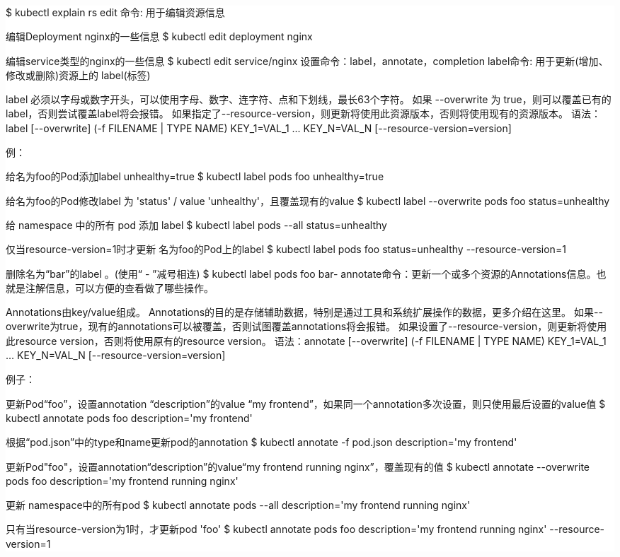$ kubectl explain rs
edit 命令: 用于编辑资源信息

编辑Deployment nginx的一些信息
$ kubectl edit deployment nginx

编辑service类型的nginx的一些信息
$ kubectl edit service/nginx
设置命令：label，annotate，completion
label命令: 用于更新(增加、修改或删除)资源上的 label(标签)

label 必须以字母或数字开头，可以使用字母、数字、连字符、点和下划线，最长63个字符。
如果 --overwrite 为 true，则可以覆盖已有的label，否则尝试覆盖label将会报错。
如果指定了--resource-version，则更新将使用此资源版本，否则将使用现有的资源版本。
语法：label [--overwrite] (-f FILENAME | TYPE NAME) KEY_1=VAL_1 ... KEY_N=VAL_N [--resource-version=version]

例：

给名为foo的Pod添加label unhealthy=true
$ kubectl label pods foo unhealthy=true

给名为foo的Pod修改label 为 'status' / value 'unhealthy'，且覆盖现有的value
$ kubectl label --overwrite pods foo status=unhealthy

给 namespace 中的所有 pod 添加 label
$ kubectl label pods --all status=unhealthy

仅当resource-version=1时才更新 名为foo的Pod上的label
$ kubectl label pods foo status=unhealthy --resource-version=1

删除名为“bar”的label 。(使用“ - ”减号相连)
$ kubectl label pods foo bar-
annotate命令：更新一个或多个资源的Annotations信息。也就是注解信息，可以方便的查看做了哪些操作。

Annotations由key/value组成。
Annotations的目的是存储辅助数据，特别是通过工具和系统扩展操作的数据，更多介绍在这里。
如果--overwrite为true，现有的annotations可以被覆盖，否则试图覆盖annotations将会报错。
如果设置了--resource-version，则更新将使用此resource version，否则将使用原有的resource version。
语法：annotate [--overwrite] (-f FILENAME | TYPE NAME) KEY_1=VAL_1 ... KEY_N=VAL_N [--resource-version=version]

例子：

更新Pod“foo”，设置annotation “description”的value “my frontend”，如果同一个annotation多次设置，则只使用最后设置的value值
$ kubectl annotate pods foo description='my frontend'

根据“pod.json”中的type和name更新pod的annotation
$ kubectl annotate -f pod.json description='my frontend'

更新Pod"foo"，设置annotation“description”的value“my frontend running nginx”，覆盖现有的值
$ kubectl annotate --overwrite pods foo description='my frontend running nginx'

更新 namespace中的所有pod
$ kubectl annotate pods --all description='my frontend running nginx'

只有当resource-version为1时，才更新pod 'foo'
$ kubectl annotate pods foo description='my frontend running nginx' --resource-version=1

